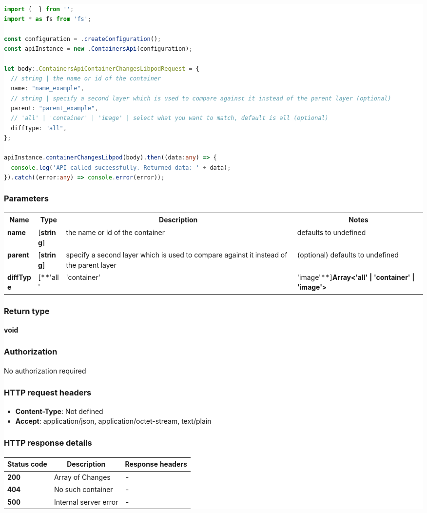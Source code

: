 ```typescript
import {  } from '';
import * as fs from 'fs';

const configuration = .createConfiguration();
const apiInstance = new .ContainersApi(configuration);

let body:.ContainersApiContainerChangesLibpodRequest = {
  // string | the name or id of the container
  name: "name_example",
  // string | specify a second layer which is used to compare against it instead of the parent layer (optional)
  parent: "parent_example",
  // 'all' | 'container' | 'image' | select what you want to match, default is all (optional)
  diffType: "all",
};

apiInstance.containerChangesLibpod(body).then((data:any) => {
  console.log('API called successfully. Returned data: ' + data);
}).catch((error:any) => console.error(error));
```


### Parameters

Name | Type | Description  | Notes
------------- | ------------- | ------------- | -------------
 **name** | [**string**] | the name or id of the container | defaults to undefined
 **parent** | [**string**] | specify a second layer which is used to compare against it instead of the parent layer | (optional) defaults to undefined
 **diffType** | [**&#39;all&#39; | &#39;container&#39; | &#39;image&#39;**]**Array<&#39;all&#39; &#124; &#39;container&#39; &#124; &#39;image&#39;>** | select what you want to match, default is all | (optional) defaults to undefined


### Return type

**void**

### Authorization

No authorization required

### HTTP request headers

 - **Content-Type**: Not defined
 - **Accept**: application/json, application/octet-stream, text/plain


### HTTP response details
| Status code | Description | Response headers |
|-------------|-------------|------------------|
**200** | Array of Changes |  -  |
**404** | No such container |  -  |
**500** | Internal server error |  -  |
